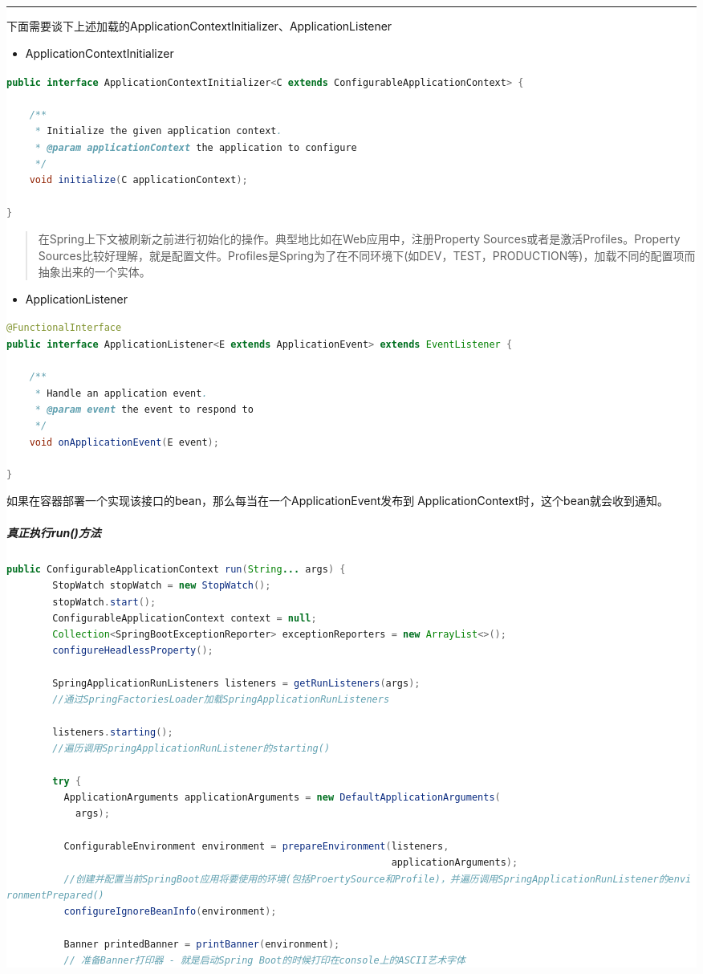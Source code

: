* * *

下面需要谈下上述加载的ApplicationContextInitializer、ApplicationListener

*   ApplicationContextInitializer
```java
public interface ApplicationContextInitializer<C extends ConfigurableApplicationContext> {

	/**
	 * Initialize the given application context.
	 * @param applicationContext the application to configure
	 */
	void initialize(C applicationContext);

}
```



> 在Spring上下文被刷新之前进行初始化的操作。典型地比如在Web应用中，注册Property Sources或者是激活Profiles。Property Sources比较好理解，就是配置文件。Profiles是Spring为了在不同环境下(如DEV，TEST，PRODUCTION等)，加载不同的配置项而抽象出来的一个实体。



*   ApplicationListener

```java
@FunctionalInterface
public interface ApplicationListener<E extends ApplicationEvent> extends EventListener {

	/**
	 * Handle an application event.
	 * @param event the event to respond to
	 */
	void onApplicationEvent(E event);

}
```



如果在容器部署一个实现该接口的bean，那么每当在一个ApplicationEvent发布到 ApplicationContext时，这个bean就会收到通知。

##### 真正执行run()方法

```java
public ConfigurableApplicationContext run(String... args) {
        StopWatch stopWatch = new StopWatch();
        stopWatch.start();
        ConfigurableApplicationContext context = null;
        Collection<SpringBootExceptionReporter> exceptionReporters = new ArrayList<>();
        configureHeadlessProperty();

        SpringApplicationRunListeners listeners = getRunListeners(args);
        //通过SpringFactoriesLoader加载SpringApplicationRunListeners

        listeners.starting();
        //遍历调用SpringApplicationRunListener的starting()

        try {
          ApplicationArguments applicationArguments = new DefaultApplicationArguments(
            args);

          ConfigurableEnvironment environment = prepareEnvironment(listeners,
                                                                   applicationArguments);
          //创建并配置当前SpringBoot应用将要使用的环境(包括ProertySource和Profile)，并遍历调用SpringApplicationRunListener的environmentPrepared()
          configureIgnoreBeanInfo(environment);

          Banner printedBanner = printBanner(environment);
          // 准备Banner打印器 - 就是启动Spring Boot的时候打印在console上的ASCII艺术字体
```